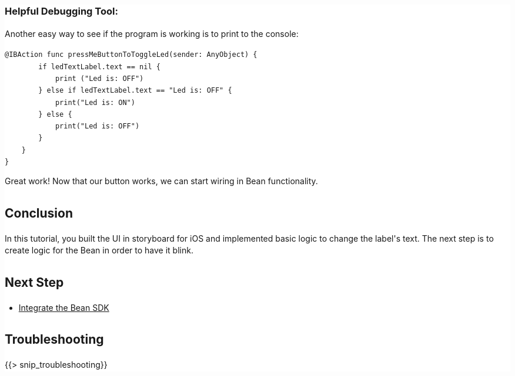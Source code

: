 ### Helpful Debugging Tool:
Another easy way to see if the program is working is to print to the console:

```
@IBAction func pressMeButtonToToggleLed(sender: AnyObject) {
        if ledTextLabel.text == nil {
            print ("Led is: OFF")
        } else if ledTextLabel.text == "Led is: OFF" {
            print("Led is: ON")
        } else {
            print("Led is: OFF")
        }
    }
}

```

Great work! Now that our button works, we can start wiring in Bean functionality.

## Conclusion

In this tutorial, you built the UI in storyboard for iOS and implemented basic logic to change the label's text. The next step is to create logic for the Bean in order to have it blink.

## Next Step

* [Integrate the Bean SDK](../bean-blink-sdk)

## Troubleshooting

{{> snip_troubleshooting}}
